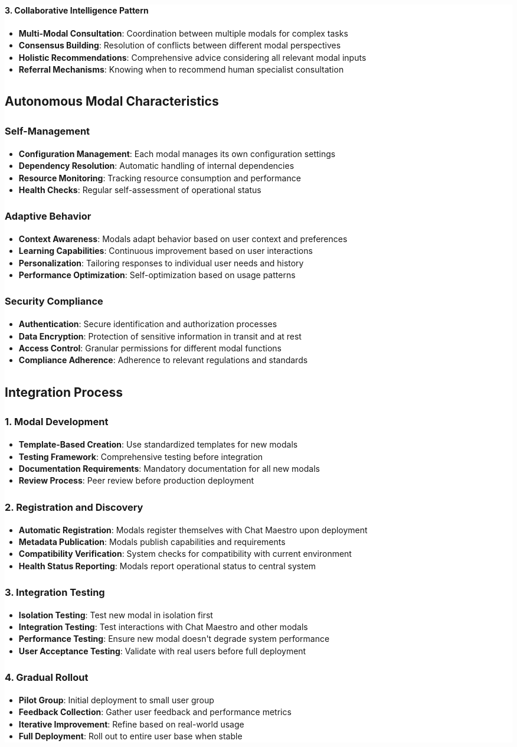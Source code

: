#### 3. Collaborative Intelligence Pattern
- **Multi-Modal Consultation**: Coordination between multiple modals for complex tasks
- **Consensus Building**: Resolution of conflicts between different modal perspectives
- **Holistic Recommendations**: Comprehensive advice considering all relevant modal inputs
- **Referral Mechanisms**: Knowing when to recommend human specialist consultation

## Autonomous Modal Characteristics

### Self-Management
- **Configuration Management**: Each modal manages its own configuration settings
- **Dependency Resolution**: Automatic handling of internal dependencies
- **Resource Monitoring**: Tracking resource consumption and performance
- **Health Checks**: Regular self-assessment of operational status

### Adaptive Behavior
- **Context Awareness**: Modals adapt behavior based on user context and preferences
- **Learning Capabilities**: Continuous improvement based on user interactions
- **Personalization**: Tailoring responses to individual user needs and history
- **Performance Optimization**: Self-optimization based on usage patterns

### Security Compliance
- **Authentication**: Secure identification and authorization processes
- **Data Encryption**: Protection of sensitive information in transit and at rest
- **Access Control**: Granular permissions for different modal functions
- **Compliance Adherence**: Adherence to relevant regulations and standards

## Integration Process

### 1. Modal Development
- **Template-Based Creation**: Use standardized templates for new modals
- **Testing Framework**: Comprehensive testing before integration
- **Documentation Requirements**: Mandatory documentation for all new modals
- **Review Process**: Peer review before production deployment

### 2. Registration and Discovery
- **Automatic Registration**: Modals register themselves with Chat Maestro upon deployment
- **Metadata Publication**: Modals publish capabilities and requirements
- **Compatibility Verification**: System checks for compatibility with current environment
- **Health Status Reporting**: Modals report operational status to central system

### 3. Integration Testing
- **Isolation Testing**: Test new modal in isolation first
- **Integration Testing**: Test interactions with Chat Maestro and other modals
- **Performance Testing**: Ensure new modal doesn't degrade system performance
- **User Acceptance Testing**: Validate with real users before full deployment

### 4. Gradual Rollout
- **Pilot Group**: Initial deployment to small user group
- **Feedback Collection**: Gather user feedback and performance metrics
- **Iterative Improvement**: Refine based on real-world usage
- **Full Deployment**: Roll out to entire user base when stable
